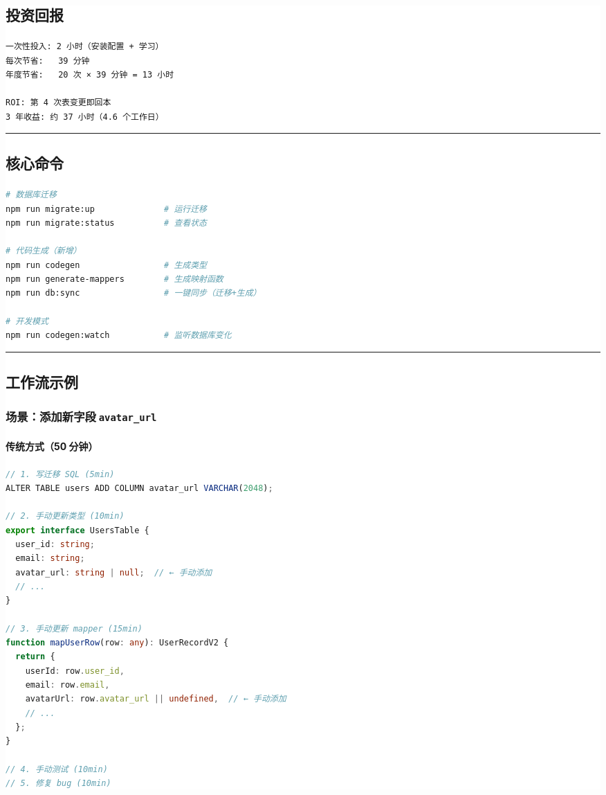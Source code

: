 ## 投资回报

```
一次性投入: 2 小时（安装配置 + 学习）
每次节省:   39 分钟
年度节省:   20 次 × 39 分钟 = 13 小时

ROI: 第 4 次表变更即回本
3 年收益: 约 37 小时（4.6 个工作日）
```

---

## 核心命令

```bash
# 数据库迁移
npm run migrate:up              # 运行迁移
npm run migrate:status          # 查看状态

# 代码生成（新增）
npm run codegen                 # 生成类型
npm run generate-mappers        # 生成映射函数
npm run db:sync                 # 一键同步（迁移+生成）

# 开发模式
npm run codegen:watch           # 监听数据库变化
```

---

## 工作流示例

### 场景：添加新字段 `avatar_url`

#### 传统方式（50 分钟）
```typescript
// 1. 写迁移 SQL (5min)
ALTER TABLE users ADD COLUMN avatar_url VARCHAR(2048);

// 2. 手动更新类型 (10min)
export interface UsersTable {
  user_id: string;
  email: string;
  avatar_url: string | null;  // ← 手动添加
  // ...
}

// 3. 手动更新 mapper (15min)
function mapUserRow(row: any): UserRecordV2 {
  return {
    userId: row.user_id,
    email: row.email,
    avatarUrl: row.avatar_url || undefined,  // ← 手动添加
    // ...
  };
}

// 4. 手动测试 (10min)
// 5. 修复 bug (10min)
```
